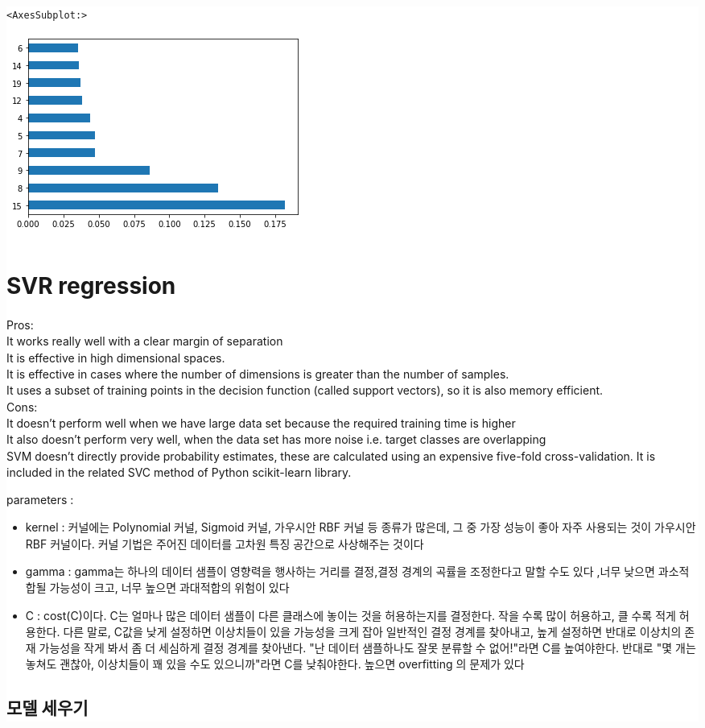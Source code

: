


    <AxesSubplot:>




    
<img src="/assets/images/1.Regression/output_115_1.png">
    


# SVR regression

Pros:<br>
It works really well with a clear margin of separation<br>
It is effective in high dimensional spaces.<br>
It is effective in cases where the number of dimensions is greater than the number of samples.<br>
It uses a subset of training points in the decision function (called support vectors), so it is also memory efficient.<br>
Cons:<br>
It doesn’t perform well when we have large data set because the required training time is higher<br>
It also doesn’t perform very well, when the data set has more noise i.e. target classes are overlapping<br>
SVM doesn’t directly provide probability estimates, these are calculated using an expensive five-fold cross-validation. It is included in the related SVC method of Python scikit-learn library.

parameters :
- kernel : 커널에는 Polynomial 커널, Sigmoid 커널, 가우시안 RBF 커널 등 종류가 많은데, 그 중 가장 성능이 좋아 자주 사용되는 것이 가우시안 RBF 커널이다. 커널 기법은 주어진 데이터를 고차원 특징 공간으로 사상해주는 것이다
- gamma : gamma는 하나의 데이터 샘플이 영향력을 행사하는 거리를 결정,결정 경계의 곡률을 조정한다고 말할 수도 있다 ,너무 낮으면 과소적합될 가능성이 크고, 너무 높으면 과대적합의 위험이 있다 <br>

- C : cost(C)이다. C는 얼마나 많은 데이터 샘플이 다른 클래스에 놓이는 것을 허용하는지를 결정한다. 작을 수록 많이 허용하고, 클 수록 적게 허용한다. 다른 말로, C값을 낮게 설정하면 이상치들이 있을 가능성을 크게 잡아 일반적인 결정 경계를 찾아내고, 높게 설정하면 반대로 이상치의 존재 가능성을 작게 봐서 좀 더 세심하게 결정 경계를 찾아낸다. "난 데이터 샘플하나도 잘못 분류할 수 없어!"라면 C를 높여야한다. 반대로 "몇 개는 놓쳐도 괜찮아, 이상치들이 꽤 있을 수도 있으니까"라면 C를 낮춰야한다. 높으면 overfitting 의 문제가 있다

## 모델 세우기
